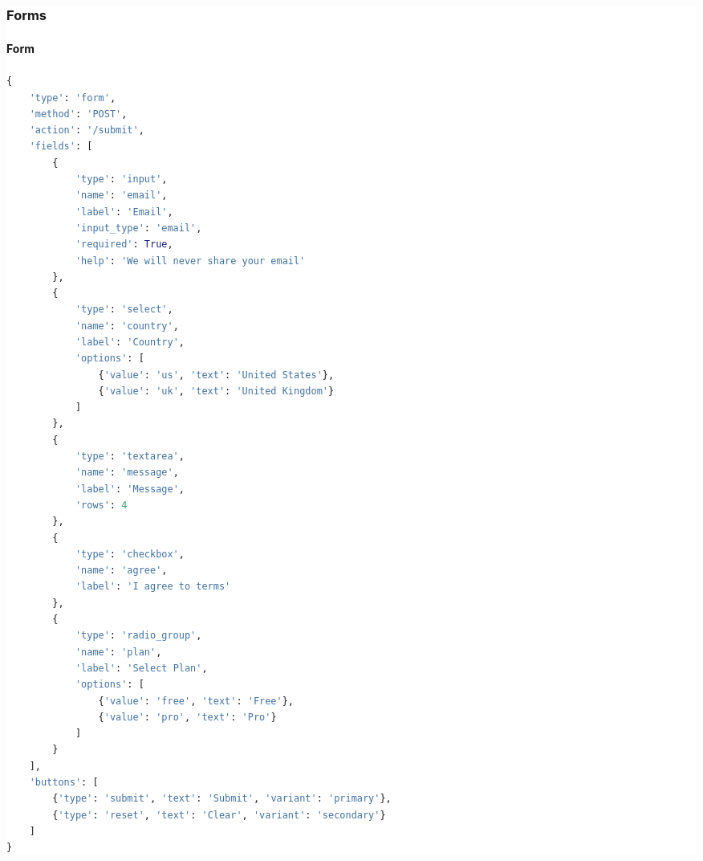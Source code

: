 ### Forms

#### Form
```python
{
    'type': 'form',
    'method': 'POST',
    'action': '/submit',
    'fields': [
        {
            'type': 'input',
            'name': 'email',
            'label': 'Email',
            'input_type': 'email',
            'required': True,
            'help': 'We will never share your email'
        },
        {
            'type': 'select',
            'name': 'country',
            'label': 'Country',
            'options': [
                {'value': 'us', 'text': 'United States'},
                {'value': 'uk', 'text': 'United Kingdom'}
            ]
        },
        {
            'type': 'textarea',
            'name': 'message',
            'label': 'Message',
            'rows': 4
        },
        {
            'type': 'checkbox',
            'name': 'agree',
            'label': 'I agree to terms'
        },
        {
            'type': 'radio_group',
            'name': 'plan',
            'label': 'Select Plan',
            'options': [
                {'value': 'free', 'text': 'Free'},
                {'value': 'pro', 'text': 'Pro'}
            ]
        }
    ],
    'buttons': [
        {'type': 'submit', 'text': 'Submit', 'variant': 'primary'},
        {'type': 'reset', 'text': 'Clear', 'variant': 'secondary'}
    ]
}
```
